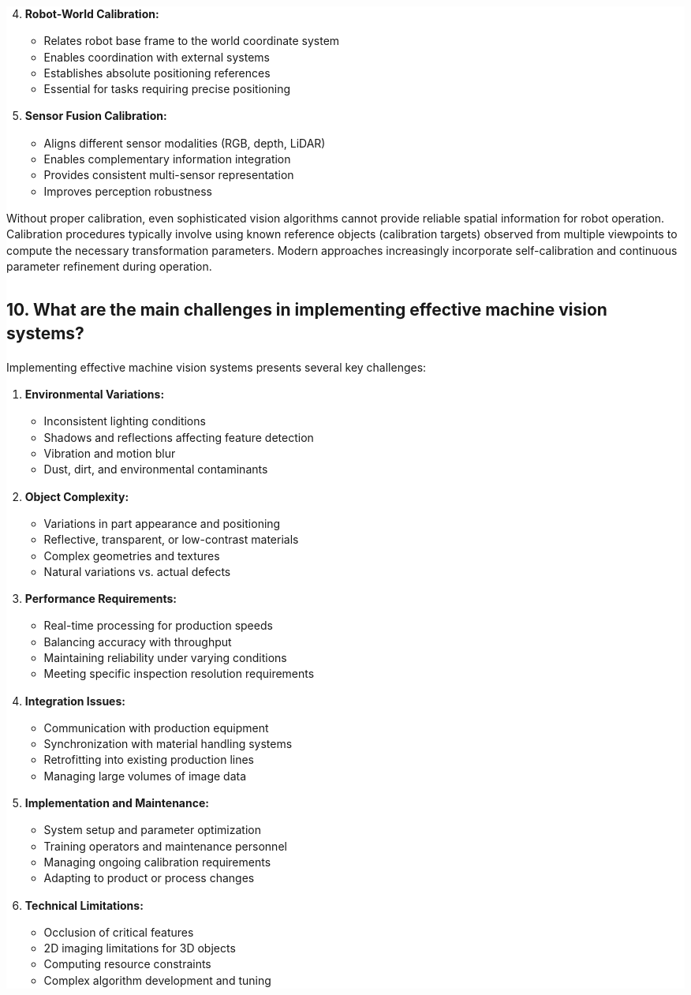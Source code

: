 4. **Robot-World Calibration:**
   - Relates robot base frame to the world coordinate system
   - Enables coordination with external systems
   - Establishes absolute positioning references
   - Essential for tasks requiring precise positioning

5. **Sensor Fusion Calibration:**
   - Aligns different sensor modalities (RGB, depth, LiDAR)
   - Enables complementary information integration
   - Provides consistent multi-sensor representation
   - Improves perception robustness

Without proper calibration, even sophisticated vision algorithms cannot provide reliable spatial information for robot operation. Calibration procedures typically involve using known reference objects (calibration targets) observed from multiple viewpoints to compute the necessary transformation parameters. Modern approaches increasingly incorporate self-calibration and continuous parameter refinement during operation.

## 10. What are the main challenges in implementing effective machine vision systems?

Implementing effective machine vision systems presents several key challenges:

1. **Environmental Variations:**
   - Inconsistent lighting conditions
   - Shadows and reflections affecting feature detection
   - Vibration and motion blur
   - Dust, dirt, and environmental contaminants

2. **Object Complexity:**
   - Variations in part appearance and positioning
   - Reflective, transparent, or low-contrast materials
   - Complex geometries and textures
   - Natural variations vs. actual defects

3. **Performance Requirements:**
   - Real-time processing for production speeds
   - Balancing accuracy with throughput
   - Maintaining reliability under varying conditions
   - Meeting specific inspection resolution requirements

4. **Integration Issues:**
   - Communication with production equipment
   - Synchronization with material handling systems
   - Retrofitting into existing production lines
   - Managing large volumes of image data

5. **Implementation and Maintenance:**
   - System setup and parameter optimization
   - Training operators and maintenance personnel
   - Managing ongoing calibration requirements
   - Adapting to product or process changes

6. **Technical Limitations:**
   - Occlusion of critical features
   - 2D imaging limitations for 3D objects
   - Computing resource constraints
   - Complex algorithm development and tuning
